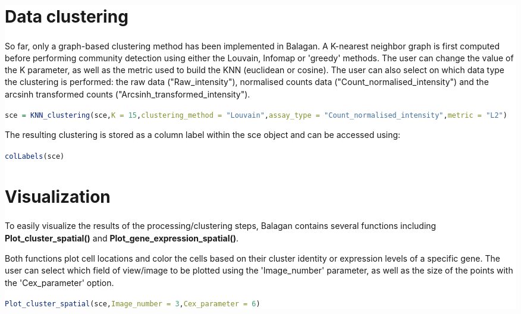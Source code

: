 # Data clustering

So far, only a graph-based clustering method has been implemented in Balagan. A K-nearest neighbor graph is first computed before performing community detection using either the Louvain, Infomap or 'greedy' methods. The user can change the value of the K parameter, as well as the metric used to build the KNN (euclidean or cosine). The user can also select on which data type the clustering is performed: the raw data ("Raw_intensity"), normalised counts data ("Count_normalised_intensity") and the arcsinh transformed counts ("Arcsinh_transformed_intensity").

```r
sce = KNN_clustering(sce,K = 15,clustering_method = "Louvain",assay_type = "Count_normalised_intensity",metric = "L2")
```

The resulting clustering is stored as a column label within the sce object and can be accessed using:

```r
colLabels(sce)
```
# Visualization

To easily visualize the results of the processing/clustering steps, Balagan contains several functions including **Plot_cluster_spatial()** and **Plot_gene_expression_spatial()**.

Both functions plot cell locations and color the cells based on their cluster identity or expression levels of a specific gene. The user can select which field of view/image to be plotted using the 'Image_number' parameter, as well as the size of the points with the 'Cex_parameter' option.

```r
Plot_cluster_spatial(sce,Image_number = 3,Cex_parameter = 6)
```